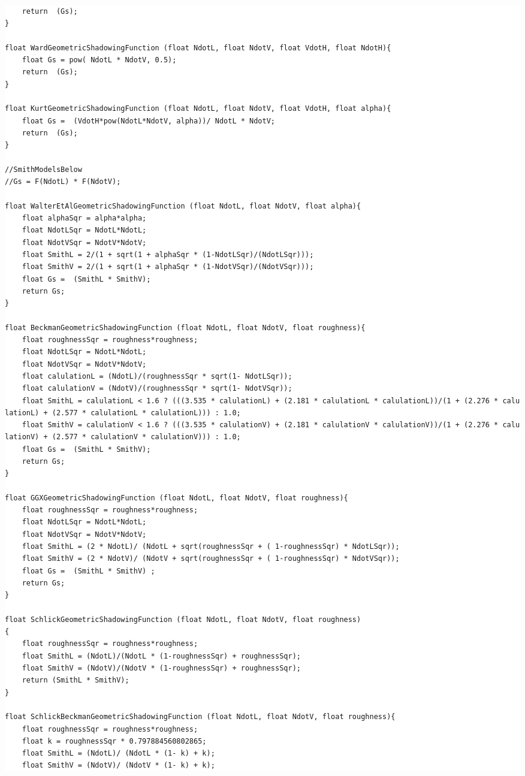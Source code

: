 ```
	return  (Gs);
}

float WardGeometricShadowingFunction (float NdotL, float NdotV, float VdotH, float NdotH){
	float Gs = pow( NdotL * NdotV, 0.5);
	return  (Gs);
}

float KurtGeometricShadowingFunction (float NdotL, float NdotV, float VdotH, float alpha){
	float Gs =  (VdotH*pow(NdotL*NdotV, alpha))/ NdotL * NdotV;
	return  (Gs);
}

//SmithModelsBelow
//Gs = F(NdotL) * F(NdotV);

float WalterEtAlGeometricShadowingFunction (float NdotL, float NdotV, float alpha){
    float alphaSqr = alpha*alpha;
    float NdotLSqr = NdotL*NdotL;
    float NdotVSqr = NdotV*NdotV;
    float SmithL = 2/(1 + sqrt(1 + alphaSqr * (1-NdotLSqr)/(NdotLSqr)));
    float SmithV = 2/(1 + sqrt(1 + alphaSqr * (1-NdotVSqr)/(NdotVSqr)));
	float Gs =  (SmithL * SmithV);
	return Gs;
}

float BeckmanGeometricShadowingFunction (float NdotL, float NdotV, float roughness){
    float roughnessSqr = roughness*roughness;
    float NdotLSqr = NdotL*NdotL;
    float NdotVSqr = NdotV*NdotV;
    float calulationL = (NdotL)/(roughnessSqr * sqrt(1- NdotLSqr));
    float calulationV = (NdotV)/(roughnessSqr * sqrt(1- NdotVSqr));
    float SmithL = calulationL < 1.6 ? (((3.535 * calulationL) + (2.181 * calulationL * calulationL))/(1 + (2.276 * calulationL) + (2.577 * calulationL * calulationL))) : 1.0;
    float SmithV = calulationV < 1.6 ? (((3.535 * calulationV) + (2.181 * calulationV * calulationV))/(1 + (2.276 * calulationV) + (2.577 * calulationV * calulationV))) : 1.0;
	float Gs =  (SmithL * SmithV);
	return Gs;
}

float GGXGeometricShadowingFunction (float NdotL, float NdotV, float roughness){
    float roughnessSqr = roughness*roughness;
    float NdotLSqr = NdotL*NdotL;
    float NdotVSqr = NdotV*NdotV;
    float SmithL = (2 * NdotL)/ (NdotL + sqrt(roughnessSqr + ( 1-roughnessSqr) * NdotLSqr));
    float SmithV = (2 * NdotV)/ (NdotV + sqrt(roughnessSqr + ( 1-roughnessSqr) * NdotVSqr));
	float Gs =  (SmithL * SmithV) ;
	return Gs;
}

float SchlickGeometricShadowingFunction (float NdotL, float NdotV, float roughness)
{
    float roughnessSqr = roughness*roughness;
	float SmithL = (NdotL)/(NdotL * (1-roughnessSqr) + roughnessSqr);
	float SmithV = (NdotV)/(NdotV * (1-roughnessSqr) + roughnessSqr);
	return (SmithL * SmithV); 
}

float SchlickBeckmanGeometricShadowingFunction (float NdotL, float NdotV, float roughness){
    float roughnessSqr = roughness*roughness;
    float k = roughnessSqr * 0.797884560802865;
    float SmithL = (NdotL)/ (NdotL * (1- k) + k);
    float SmithV = (NdotV)/ (NdotV * (1- k) + k);
```